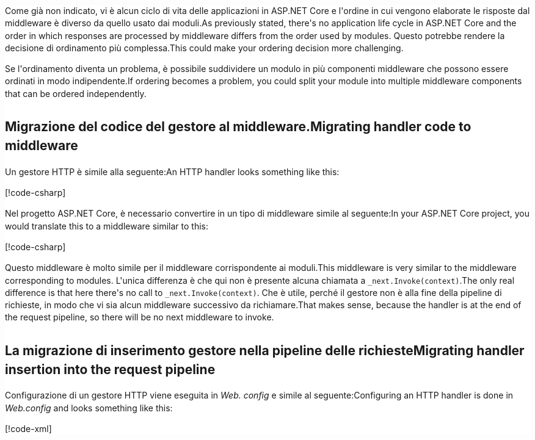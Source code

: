 <span data-ttu-id="0b2d7-156">Come già non indicato, vi è alcun ciclo di vita delle applicazioni in ASP.NET Core e l'ordine in cui vengono elaborate le risposte dal middleware è diverso da quello usato dai moduli.</span><span class="sxs-lookup"><span data-stu-id="0b2d7-156">As previously stated, there's no application life cycle in ASP.NET Core and the order in which responses are processed by middleware differs from the order used by modules.</span></span> <span data-ttu-id="0b2d7-157">Questo potrebbe rendere la decisione di ordinamento più complessa.</span><span class="sxs-lookup"><span data-stu-id="0b2d7-157">This could make your ordering decision more challenging.</span></span>

<span data-ttu-id="0b2d7-158">Se l'ordinamento diventa un problema, è possibile suddividere un modulo in più componenti middleware che possono essere ordinati in modo indipendente.</span><span class="sxs-lookup"><span data-stu-id="0b2d7-158">If ordering becomes a problem, you could split your module into multiple middleware components that can be ordered independently.</span></span>

## <a name="migrating-handler-code-to-middleware"></a><span data-ttu-id="0b2d7-159">Migrazione del codice del gestore al middleware.</span><span class="sxs-lookup"><span data-stu-id="0b2d7-159">Migrating handler code to middleware</span></span>

<span data-ttu-id="0b2d7-160">Un gestore HTTP è simile alla seguente:</span><span class="sxs-lookup"><span data-stu-id="0b2d7-160">An HTTP handler looks something like this:</span></span>

[!code-csharp[](../migration/http-modules/sample/Asp.Net4/Asp.Net4/HttpHandlers/ReportHandler.cs?highlight=5,7,13,14,15,16)]

<span data-ttu-id="0b2d7-161">Nel progetto ASP.NET Core, è necessario convertire in un tipo di middleware simile al seguente:</span><span class="sxs-lookup"><span data-stu-id="0b2d7-161">In your ASP.NET Core project, you would translate this to a middleware similar to this:</span></span>

[!code-csharp[](../migration/http-modules/sample/Asp.Net.Core/Middleware/ReportHandlerMiddleware.cs?highlight=7,9,13,20,21,22,23,40,42,44)]

<span data-ttu-id="0b2d7-162">Questo middleware è molto simile per il middleware corrispondente ai moduli.</span><span class="sxs-lookup"><span data-stu-id="0b2d7-162">This middleware is very similar to the middleware corresponding to modules.</span></span> <span data-ttu-id="0b2d7-163">L'unica differenza è che qui non è presente alcuna chiamata a `_next.Invoke(context)`.</span><span class="sxs-lookup"><span data-stu-id="0b2d7-163">The only real difference is that here there's no call to `_next.Invoke(context)`.</span></span> <span data-ttu-id="0b2d7-164">Che è utile, perché il gestore non è alla fine della pipeline di richieste, in modo che vi sia alcun middleware successivo da richiamare.</span><span class="sxs-lookup"><span data-stu-id="0b2d7-164">That makes sense, because the handler is at the end of the request pipeline, so there will be no next middleware to invoke.</span></span>

## <a name="migrating-handler-insertion-into-the-request-pipeline"></a><span data-ttu-id="0b2d7-165">La migrazione di inserimento gestore nella pipeline delle richieste</span><span class="sxs-lookup"><span data-stu-id="0b2d7-165">Migrating handler insertion into the request pipeline</span></span>

<span data-ttu-id="0b2d7-166">Configurazione di un gestore HTTP viene eseguita in *Web. config* e simile al seguente:</span><span class="sxs-lookup"><span data-stu-id="0b2d7-166">Configuring an HTTP handler is done in *Web.config* and looks something like this:</span></span>

[!code-xml[](../migration/http-modules/sample/Asp.Net4/Asp.Net4/Web.config?highlight=6&range=1-3,32,46-48,50,101)]
